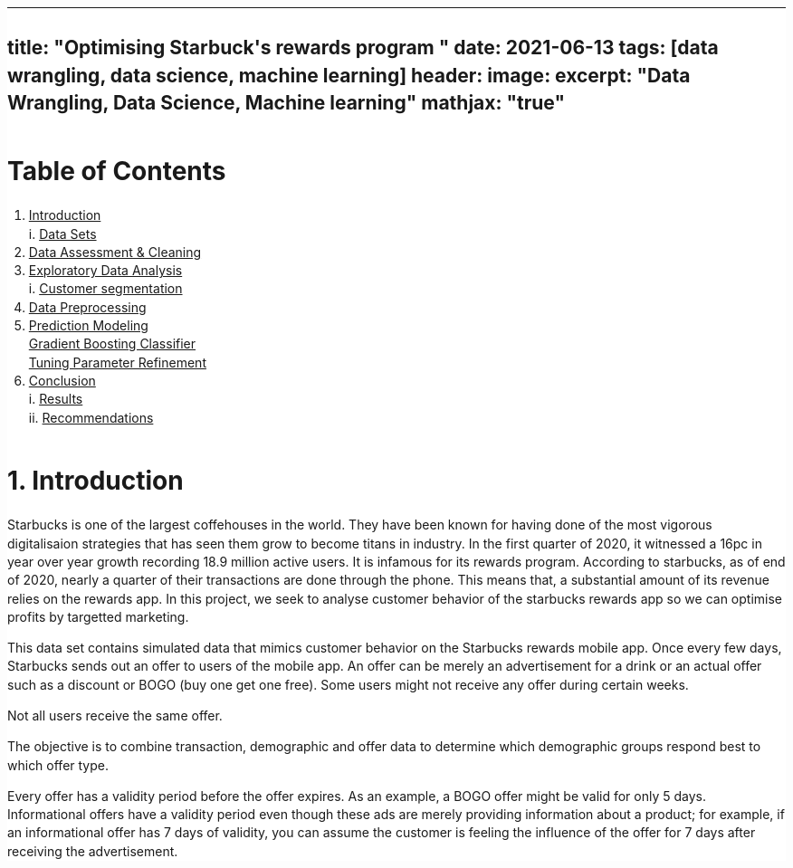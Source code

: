 
---
title: "Optimising Starbuck's rewards program "
date: 2021-06-13
tags: [data wrangling, data science, machine learning]
header:
  image: 
excerpt: "Data Wrangling, Data Science, Machine learning"
mathjax: "true"
---
# Table of Contents

1. [Introduction](#intro)<br>
    i. [Data Sets](#data)<br>
2. [Data Assessment & Cleaning](#clean)<br>
3. [Exploratory Data Analysis](#eda)<br>
    i. [Customer segmentation](#segmentation)<br>
4. [Data Preprocessing](#preprocessing)<br>
5. [Prediction Modeling](#prediction)<br>
   [Gradient Boosting Classifier](#gb)<br>
   [Tuning Parameter Refinement](#tune)<br>
6. [Conclusion](#conclusion)<br>
    i. [Results](#results)<br>
    ii. [Recommendations](#recs)<br>

<a id='intro'></a>
# 1. Introduction

Starbucks is one of the largest coffehouses in the world. They have been known for having done of the most vigorous digitalisaion strategies that has seen them grow to become titans in industry. In the first quarter of 2020, it witnessed a 16pc in year over year growth recording 18.9 million active users. It is infamous for its rewards program. According to starbucks, as of end of 2020, nearly a quarter of their transactions are done through the phone. This means that, a substantial amount of its revenue relies on the rewards app. In this project, we seek to analyse customer behavior of the starbucks rewards app so we can optimise profits by targetted marketing.

This data set contains simulated data that mimics customer behavior on the Starbucks rewards mobile app. Once every few days, Starbucks sends out an offer to users of the mobile app. An offer can be merely an advertisement for a drink or an actual offer such as a discount or BOGO (buy one get one free). Some users might not receive any offer during certain weeks. 

Not all users receive the same offer.

The objective is to combine transaction, demographic and offer data to determine which demographic groups respond best to which offer type. 

Every offer has a validity period before the offer expires. As an example, a BOGO offer might be valid for only 5 days. Informational offers have a validity period even though these ads are merely providing information about a product; for example, if an informational offer has 7 days of validity, you can assume the customer is feeling the influence of the offer for 7 days after receiving the advertisement.
